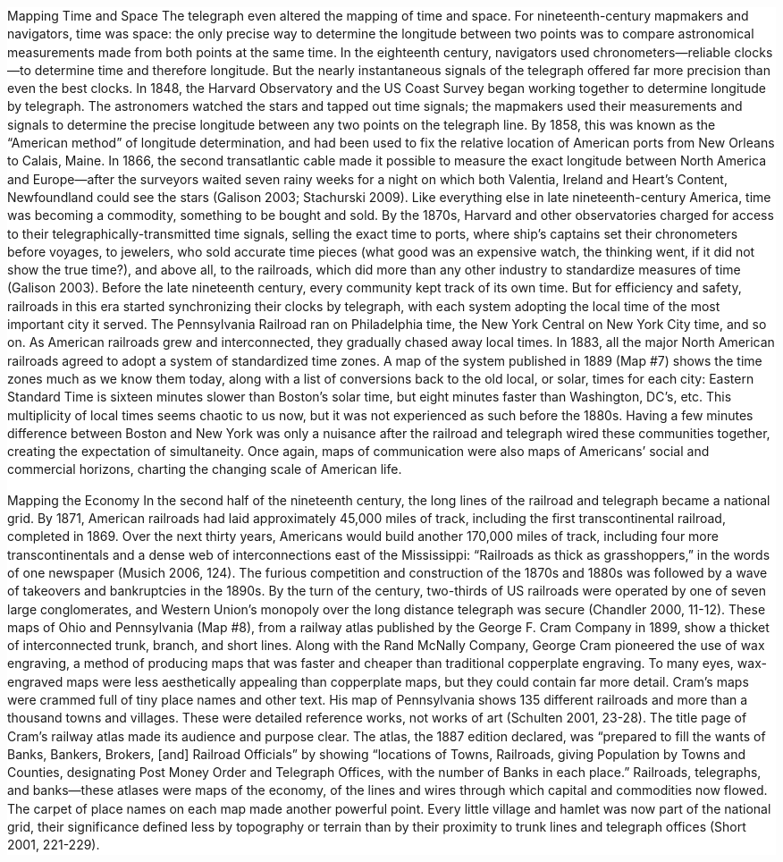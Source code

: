 Mapping Time and Space
The telegraph even altered the mapping of time and space. For nineteenth-century mapmakers and navigators, time was space: the only precise way to determine the longitude between two points was to compare astronomical measurements made from both points at the same time. In the eighteenth century, navigators used chronometers—reliable clocks—to determine time and therefore longitude. But the nearly instantaneous signals of the telegraph offered far more precision than even the best clocks. In 1848, the Harvard Observatory and the US Coast Survey began working together to determine longitude by telegraph. The astronomers watched the stars and tapped out time signals; the mapmakers used their measurements and signals to determine the precise longitude between any two points on the telegraph line. By 1858, this was known as the “American method” of longitude determination, and had been used to fix the relative location of American ports from New Orleans to Calais, Maine. In 1866, the second transatlantic cable made it possible to measure the exact longitude between North America and Europe—after the surveyors waited seven rainy weeks for a night on which both Valentia, Ireland and Heart’s Content, Newfoundland could see the stars (Galison 2003; Stachurski 2009).
     Like everything else in late nineteenth-century America, time was becoming a commodity, something to be bought and sold. By the 1870s, Harvard and other observatories charged for access to their telegraphically-transmitted time signals, selling the exact time to ports, where ship’s captains set their chronometers before voyages, to jewelers, who sold accurate time pieces (what good was an expensive watch, the thinking went, if it did not show the true time?), and above all, to the railroads, which did more than any other industry to standardize measures of time (Galison 2003). Before the late nineteenth century, every community kept track of its own time. But for efficiency and safety, railroads in this era started synchronizing their clocks by telegraph, with each system adopting the local time of the most important city it served. The Pennsylvania Railroad ran on Philadelphia time, the New York Central on New York City time, and so on. As American railroads grew and interconnected, they gradually chased away local times. In 1883, all the major North American railroads agreed to adopt a system of standardized time zones. A map of the system published in 1889 (Map #7) shows the time zones much as we know them today, along with a list of conversions back to the old local, or solar, times for each city: Eastern Standard Time is sixteen minutes slower than Boston’s solar time, but eight minutes faster than Washington, DC’s, etc. This multiplicity of local times seems chaotic to us now, but it was not experienced as such before the 1880s. Having a few minutes difference between Boston and New York was only a nuisance after the railroad and telegraph wired these communities together, creating the expectation of simultaneity. Once again, maps of communication were also maps of Americans’ social and commercial horizons, charting the changing scale of American life.

Mapping the Economy
In the second half of the nineteenth century, the long lines of the railroad and telegraph became a national grid. By 1871, American railroads had laid approximately 45,000 miles of track, including the first transcontinental railroad, completed in 1869. Over the next thirty years, Americans would build another 170,000 miles of track, including four more transcontinentals and a dense web of interconnections east of the Mississippi: “Railroads as thick as grasshoppers,” in the words of one newspaper (Musich 2006, 124). The furious competition and construction of the 1870s and 1880s was followed by a wave of takeovers and bankruptcies in the 1890s. By the turn of the century, two-thirds of US railroads were operated by one of seven large conglomerates, and Western Union’s monopoly over the long distance telegraph was secure (Chandler 2000, 11-12).
     These maps of Ohio and Pennsylvania (Map #8), from a railway atlas published by the George F. Cram Company in 1899, show a thicket of interconnected trunk, branch, and short lines. Along with the Rand McNally Company, George Cram pioneered the use of wax engraving, a method of producing maps that was faster and cheaper than traditional copperplate engraving. To many eyes, wax-engraved maps were less aesthetically appealing than copperplate maps, but they could contain far more detail. Cram’s maps were crammed full of tiny place names and other text. His map of Pennsylvania shows 135 different railroads and more than a thousand towns and villages. These were detailed reference works, not works of art (Schulten 2001, 23-28).
     The title page of Cram’s railway atlas made its audience and purpose clear. The atlas, the 1887 edition declared, was “prepared to fill the wants of Banks, Bankers, Brokers, [and] Railroad Officials” by showing “locations of Towns, Railroads, giving Population by Towns and Counties, designating Post Money Order and Telegraph Offices, with the number of Banks in each place.” Railroads, telegraphs, and banks—these atlases were maps of the economy, of the lines and wires through which capital and commodities now flowed. The carpet of place names on each map made another powerful point. Every little village and hamlet was now part of the national grid, their significance defined less by topography or terrain than by their proximity to trunk lines and telegraph offices (Short 2001, 221-229).